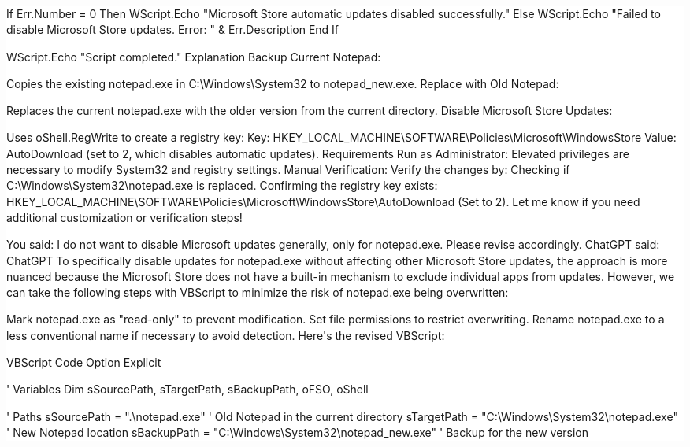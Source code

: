 If Err.Number = 0 Then
WScript.Echo "Microsoft Store automatic updates disabled successfully."
Else
WScript.Echo "Failed to disable Microsoft Store updates. Error: " & Err.Description
End If

WScript.Echo "Script completed."
Explanation
Backup Current Notepad:

Copies the existing notepad.exe in C:\Windows\System32 to notepad_new.exe.
Replace with Old Notepad:

Replaces the current notepad.exe with the older version from the current directory.
Disable Microsoft Store Updates:

Uses oShell.RegWrite to create a registry key:
Key: HKEY_LOCAL_MACHINE\SOFTWARE\Policies\Microsoft\WindowsStore
Value: AutoDownload (set to 2, which disables automatic updates).
Requirements
Run as Administrator:
Elevated privileges are necessary to modify System32 and registry settings.
Manual Verification:
Verify the changes by:
Checking if C:\Windows\System32\notepad.exe is replaced.
Confirming the registry key exists:
HKEY_LOCAL_MACHINE\SOFTWARE\Policies\Microsoft\WindowsStore\AutoDownload
(Set to 2).
Let me know if you need additional customization or verification steps!


You said:
I do not want to disable Microsoft updates generally, only for notepad.exe. Please revise accordingly.
ChatGPT said:
ChatGPT
To specifically disable updates for notepad.exe without affecting other Microsoft Store updates, the approach is more nuanced because the Microsoft Store does not have a built-in mechanism to exclude individual apps from updates. However, we can take the following steps with VBScript to minimize the risk of notepad.exe being overwritten:

Mark notepad.exe as "read-only" to prevent modification.
Set file permissions to restrict overwriting.
Rename notepad.exe to a less conventional name if necessary to avoid detection.
Here's the revised VBScript:

VBScript Code
Option Explicit

' Variables
Dim sSourcePath, sTargetPath, sBackupPath, oFSO, oShell

' Paths
sSourcePath = ".\notepad.exe" ' Old Notepad in the current directory
sTargetPath = "C:\Windows\System32\notepad.exe" ' New Notepad location
sBackupPath = "C:\Windows\System32\notepad_new.exe" ' Backup for the new version
